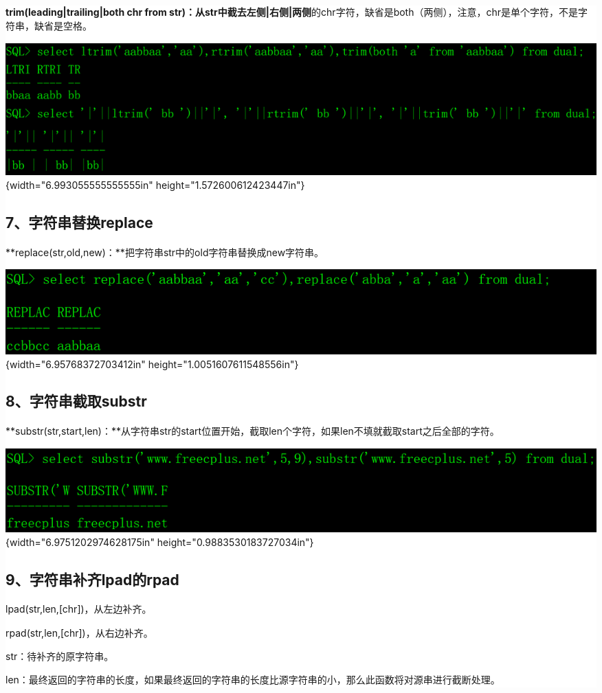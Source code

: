 **trim(leading\|trailing\|both chr from
str)：**从str中截去**左侧\|右侧\|两侧**的chr字符，缺省是both（两侧），注意，chr是单个字符，不是字符串，缺省是空格。

![](/images/200/media/image6.png){width="6.993055555555555in"
height="1.572600612423447in"}

## 7、字符串替换replace

**replace(str,old,new)：**把字符串str中的old字符串替换成new字符串。

![](/images/200/media/image7.png){width="6.95768372703412in"
height="1.0051607611548556in"}

## 8、字符串截取substr

**substr(str,start,len)：**从字符串str的start位置开始，截取len个字符，如果len不填就截取start之后全部的字符。

![](/images/200/media/image8.png){width="6.9751202974628175in"
height="0.9883530183727034in"}

## 9、字符串补齐lpad的rpad

lpad(str,len,\[chr\])，从左边补齐。

rpad(str,len,\[chr\])，从右边补齐。

str：待补齐的原字符串。

len：最终返回的字符串的长度，如果最终返回的字符串的长度比源字符串的小，那么此函数将对源串进行截断处理。
